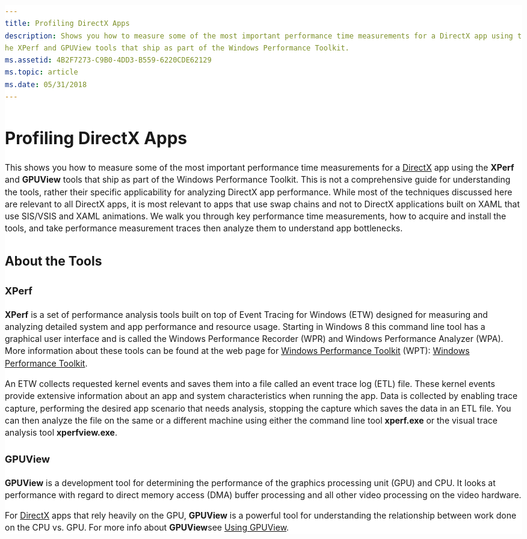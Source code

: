 ```yaml
---
title: Profiling DirectX Apps
description: Shows you how to measure some of the most important performance time measurements for a DirectX app using the XPerf and GPUView tools that ship as part of the Windows Performance Toolkit.
ms.assetid: 4B2F7273-C9B0-4DD3-B559-6220CDE62129
ms.topic: article
ms.date: 05/31/2018
---
```


# Profiling DirectX Apps

This shows you how to measure some of the most important performance time measurements for a [DirectX](https://msdn.microsoft.com/library/windows/apps/jj262109) app using the **XPerf** and **GPUView** tools that ship as part of the Windows Performance Toolkit. This is not a comprehensive guide for understanding the tools, rather their specific applicability for analyzing DirectX app performance. While most of the techniques discussed here are relevant to all DirectX apps, it is most relevant to apps that use swap chains and not to DirectX applications built on XAML that use SIS/VSIS and XAML animations. We walk you through key performance time measurements, how to acquire and install the tools, and take performance measurement traces then analyze them to understand app bottlenecks.

## About the Tools

### **XPerf**

**XPerf** is a set of performance analysis tools built on top of Event Tracing for Windows (ETW) designed for measuring and analyzing detailed system and app performance and resource usage. Starting in Windows 8 this command line tool has a graphical user interface and is called the Windows Performance Recorder (WPR) and Windows Performance Analyzer (WPA). More information about these tools can be found at the web page for [Windows Performance Toolkit](https://go.microsoft.com/fwlink/p/?linkid=258381) (WPT): [Windows Performance Toolkit](https://go.microsoft.com/fwlink/p/?linkid=258381).

An ETW collects requested kernel events and saves them into a file called an event trace log (ETL) file. These kernel events provide extensive information about an app and system characteristics when running the app. Data is collected by enabling trace capture, performing the desired app scenario that needs analysis, stopping the capture which saves the data in an ETL file. You can then analyze the file on the same or a different machine using either the command line tool **xperf.exe** or the visual trace analysis tool **xperfview.exe**.

### GPUView

**GPUView** is a development tool for determining the performance of the graphics processing unit (GPU) and CPU. It looks at performance with regard to direct memory access (DMA) buffer processing and all other video processing on the video hardware.

For [DirectX](https://msdn.microsoft.com/library/windows/apps/jj262109) apps that rely heavily on the GPU, **GPUView** is a powerful tool for understanding the relationship between work done on the CPU vs. GPU. For more info about **GPUView**see [Using GPUView](https://msdn.microsoft.com/library/windows/hardware/ff570133).
